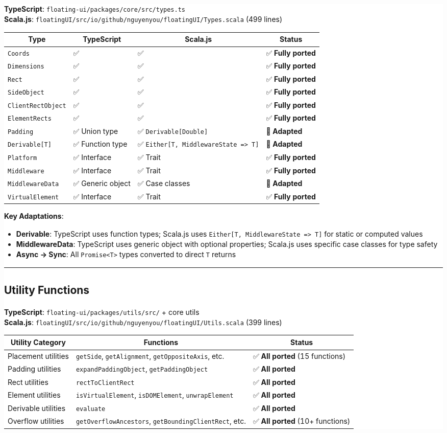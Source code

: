 **TypeScript**: `floating-ui/packages/core/src/types.ts`  
**Scala.js**: `floatingUI/src/io/github/nguyenyou/floatingUI/Types.scala` (499 lines)

| Type | TypeScript | Scala.js | Status |
|------|-----------|----------|--------|
| `Coords` | ✅ | ✅ | ✅ **Fully ported** |
| `Dimensions` | ✅ | ✅ | ✅ **Fully ported** |
| `Rect` | ✅ | ✅ | ✅ **Fully ported** |
| `SideObject` | ✅ | ✅ | ✅ **Fully ported** |
| `ClientRectObject` | ✅ | ✅ | ✅ **Fully ported** |
| `ElementRects` | ✅ | ✅ | ✅ **Fully ported** |
| `Padding` | ✅ Union type | ✅ `Derivable[Double]` | 🔄 **Adapted** |
| `Derivable[T]` | ✅ Function type | ✅ `Either[T, MiddlewareState => T]` | 🔄 **Adapted** |
| `Platform` | ✅ Interface | ✅ Trait | ✅ **Fully ported** |
| `Middleware` | ✅ Interface | ✅ Trait | ✅ **Fully ported** |
| `MiddlewareData` | ✅ Generic object | ✅ Case classes | 🔄 **Adapted** |
| `VirtualElement` | ✅ Interface | ✅ Trait | ✅ **Fully ported** |

**Key Adaptations**:
- **Derivable**: TypeScript uses function types; Scala.js uses `Either[T, MiddlewareState => T]` for static or computed values
- **MiddlewareData**: TypeScript uses generic object with optional properties; Scala.js uses specific case classes for type safety
- **Async → Sync**: All `Promise<T>` types converted to direct `T` returns

---

## Utility Functions

**TypeScript**: `floating-ui/packages/utils/src/` + core utils  
**Scala.js**: `floatingUI/src/io/github/nguyenyou/floatingUI/Utils.scala` (399 lines)

| Utility Category | Functions | Status |
|-----------------|-----------|--------|
| Placement utilities | `getSide`, `getAlignment`, `getOppositeAxis`, etc. | ✅ **All ported** (15 functions) |
| Padding utilities | `expandPaddingObject`, `getPaddingObject` | ✅ **All ported** |
| Rect utilities | `rectToClientRect` | ✅ **All ported** |
| Element utilities | `isVirtualElement`, `isDOMElement`, `unwrapElement` | ✅ **All ported** |
| Derivable utilities | `evaluate` | ✅ **All ported** |
| Overflow utilities | `getOverflowAncestors`, `getBoundingClientRect`, etc. | ✅ **All ported** (10+ functions) |


  [name]: {